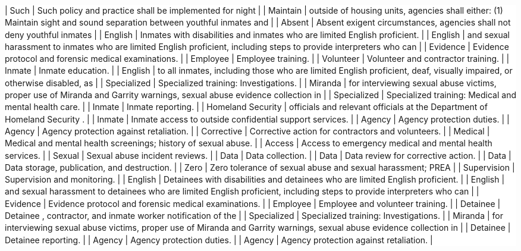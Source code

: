 | Such              | Such policy and practice shall be implemented for night                                                                     |
| Maintain          | outside of housing units, agencies shall either: (1) Maintain sight and sound separation between youthful inmates and       |
| Absent            | Absent exigent circumstances, agencies shall not deny youthful inmates                                                      |
| English           | Inmates with disabilities and inmates who are limited  English  proficient.                                                 |
| English           | and sexual harassment to inmates who are limited English proficient, including steps to provide interpreters who can        |
| Evidence          | Evidence  protocol and forensic medical examinations.                                                                       |
| Employee          | Employee  training.                                                                                                         |
| Volunteer         | Volunteer  and contractor training.                                                                                         |
| Inmate            | Inmate  education.                                                                                                          |
| English           | to all inmates, including those who are limited English proficient, deaf, visually impaired, or otherwise disabled, as      |
| Specialized       | Specialized  training: Investigations.                                                                                      |
| Miranda           | for interviewing sexual abuse victims, proper use of Miranda and Garrity warnings, sexual abuse evidence collection in      |
| Specialized       | Specialized  training: Medical and mental health care.                                                                      |
| Inmate            | Inmate  reporting.                                                                                                          |
| Homeland Security | officials and relevant officials at the Department of Homeland Security .                                                   |
| Inmate            | Inmate  access to outside confidential support services.                                                                    |
| Agency            | Agency  protection duties.                                                                                                  |
| Agency            | Agency  protection against retaliation.                                                                                     |
| Corrective        | Corrective  action for contractors and volunteers.                                                                          |
| Medical           | Medical  and mental health screenings; history of sexual abuse.                                                             |
| Access            | Access  to emergency medical and mental health services.                                                                    |
| Sexual            | Sexual  abuse incident reviews.                                                                                             |
| Data              | Data  collection.                                                                                                           |
| Data              | Data  review for corrective action.                                                                                         |
| Data              | Data  storage, publication, and destruction.                                                                                |
| Zero              | Zero tolerance of sexual abuse and sexual harassment; PREA                                                                  |
| Supervision       | Supervision  and monitoring.                                                                                                |
| English           | Detainees with disabilities and detainees who are limited  English  proficient.                                             |
| English           | and sexual harassment to detainees who are limited English proficient, including steps to provide interpreters who can      |
| Evidence          | Evidence  protocol and forensic medical examinations.                                                                       |
| Employee          | Employee  and volunteer training.                                                                                           |
| Detainee          | Detainee , contractor, and inmate worker notification of the                                                                |
| Specialized       | Specialized  training: Investigations.                                                                                      |
| Miranda           | for interviewing sexual abuse victims, proper use of Miranda and Garrity warnings, sexual abuse evidence collection in      |
| Detainee          | Detainee  reporting.                                                                                                        |
| Agency            | Agency  protection duties.                                                                                                  |
| Agency            | Agency  protection against retaliation.                                                                                     |